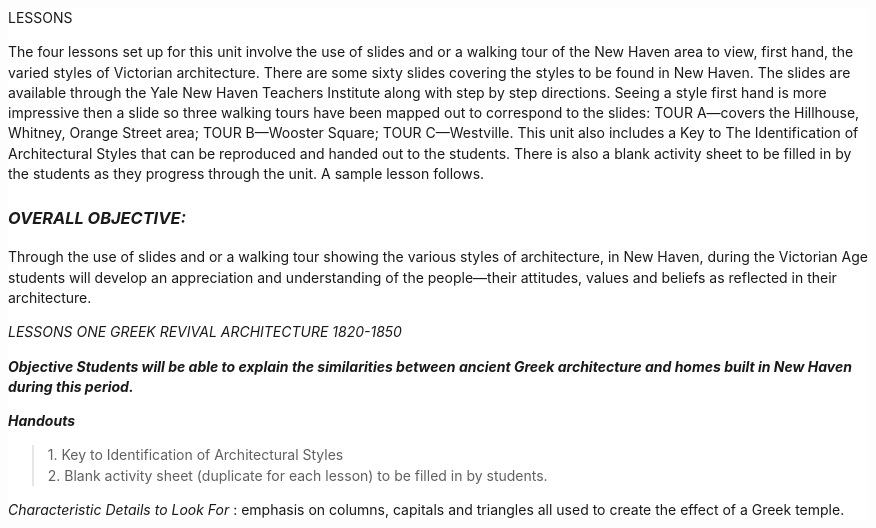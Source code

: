   LESSONS
 </h2>
 The four lessons set up for this unit involve the use of slides and or a walking tour of the New Haven area to view, first hand, the varied styles of Victorian architecture. There are some sixty slides covering the styles to be found in New Haven. The slides are available through the Yale New Haven Teachers Institute along with step by step directions. Seeing a style first hand is more impressive then a slide so three walking tours have been mapped out to correspond to the slides: TOUR A—covers the Hillhouse, Whitney, Orange Street area; TOUR B—Wooster Square; TOUR C—Westville. This unit also includes a Key to The Identification of Architectural Styles that can be reproduced and handed out to the students. There is also a blank activity sheet to be filled in by the students as they progress through the unit. A sample lesson follows.
<h3>
  <i>
   OVERALL OBJECTIVE:
  </i>
 </h3>
 Through the use of slides and or a walking tour showing the various styles of architecture, in New Haven, during the Victorian Age students will develop an appreciation and understanding of the people—their attitudes, values and beliefs as reflected in their architecture.
<p>
  <i>
   LESSONS ONE GREEK REVIVAL ARCHITECTURE 1820-1850
  </i>
 </p>
<p>
  <b>
   <i>
    <i>
     <b>
      Objective
     </b>
    </i>
    Students will be able to explain the similarities between ancient Greek architecture and homes built in New Haven during this period.
   </i>
  </b>
  <br/>
 </p>
 <p>
  <b>
   <i>
    <i>
     <b>
      Handouts
     </b>
    </i>
   </i>
  </b>
  <br/>
 </p>
 <blockquote>
  <dl>
   <dt>
    1. Key to Identification of Architectural Styles
    <dt>
     2. Blank activity sheet (duplicate for each lesson) to be filled in by students.
    </dt>
   </dt>
  </dl>
 </blockquote>
 <i>
  Characteristic Details to Look For
 </i>
 : emphasis on columns, capitals and triangles all used to create the effect of a Greek temple.